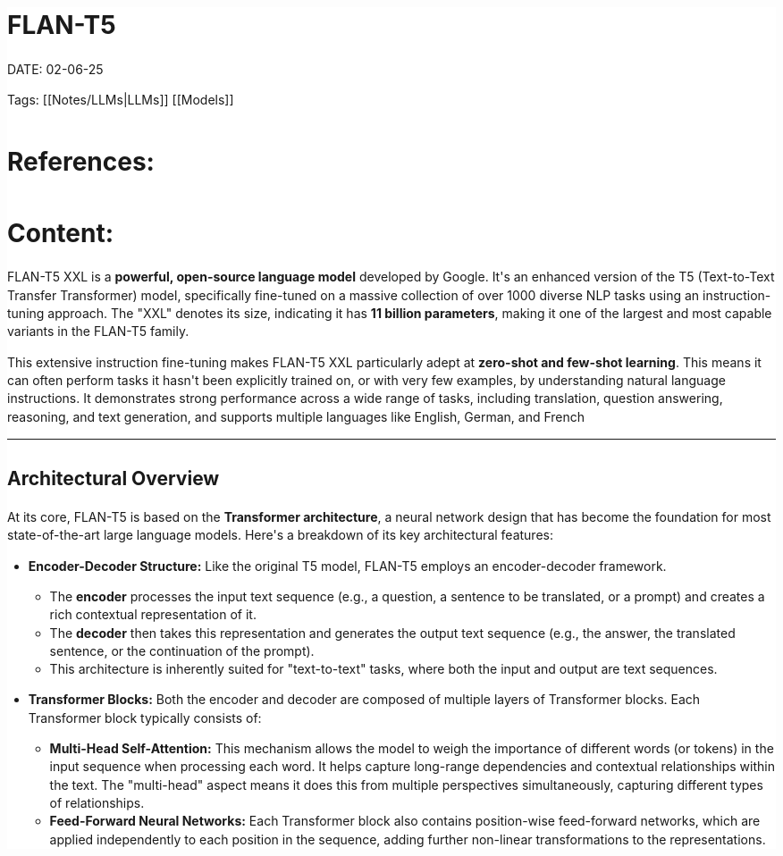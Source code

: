 
# FLAN-T5


DATE:  02-06-25


Tags: [[Notes/LLMs|LLMs]] [[Models]]

# References:




# Content:

FLAN-T5 XXL is a **powerful, open-source language model** developed by Google. It's an enhanced version of the T5 (Text-to-Text Transfer Transformer) model, specifically fine-tuned on a massive collection of over 1000 diverse NLP tasks using an instruction-tuning approach. The "XXL" denotes its size, indicating it has **11 billion parameters**, making it one of the largest and most capable variants in the FLAN-T5 family.

This extensive instruction fine-tuning makes FLAN-T5 XXL particularly adept at **zero-shot and few-shot learning**. This means it can often perform tasks it hasn't been explicitly trained on, or with very few examples, by understanding natural language instructions. It demonstrates strong performance across a wide range of tasks, including translation, question answering, reasoning, and text generation, and supports multiple languages like English, German, and French

---

## Architectural Overview

At its core, FLAN-T5 is based on the **Transformer architecture**, a neural network design that has become the foundation for most state-of-the-art large language models. Here's a breakdown of its key architectural features:

- **Encoder-Decoder Structure:** Like the original T5 model, FLAN-T5 employs an encoder-decoder framework.
    
    - The **encoder** processes the input text sequence (e.g., a question, a sentence to be translated, or a prompt) and creates a rich contextual representation of it.
    - The **decoder** then takes this representation and generates the output text sequence (e.g., the answer, the translated sentence, or the continuation of the prompt).
    - This architecture is inherently suited for "text-to-text" tasks, where both the input and output are text sequences.

- **Transformer Blocks:** Both the encoder and decoder are composed of multiple layers of Transformer blocks. Each Transformer block typically consists of:
    
    - **Multi-Head Self-Attention:** This mechanism allows the model to weigh the importance of different words (or tokens) in the input sequence when processing each word. It helps capture long-range dependencies and contextual relationships within the text. The "multi-head" aspect means it does this from multiple perspectives simultaneously, capturing different types of relationships.
    - **Feed-Forward Neural Networks:** Each Transformer block also contains position-wise feed-forward networks, which are applied independently to each position in the sequence, adding further non-linear transformations to the representations.
